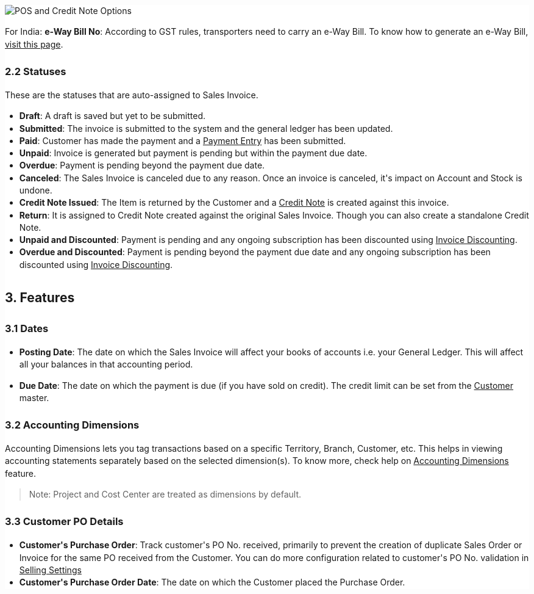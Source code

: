 ![POS and Credit Note Options](/docs/v13/assets/img/accounts/pos-and-credit-note-in-sales-invoice.png)

For India:
**e-Way Bill No**: According to GST rules, transporters need to carry an e-Way Bill. To know how to generate an e-Way Bill, [visit this page](/docs/v13/user/manual/en/regional/india/auto-generate-e-way-bill-JSON).

### 2.2 Statuses

These are the statuses that are auto-assigned to Sales Invoice.

* **Draft**: A draft is saved but yet to be submitted.
* **Submitted**: The invoice is submitted to the system and the general ledger has been updated.
* **Paid**: Customer has made the payment and a [Payment Entry](/docs/v13/user/manual/en/accounts/payment-entry) has been submitted.
* **Unpaid**: Invoice is generated but payment is pending but within the payment due date.
* **Overdue**: Payment is pending beyond the payment due date.
* **Canceled**: The Sales Invoice is canceled due to any reason. Once an invoice is canceled, it's impact on Account and Stock is undone.
* **Credit Note Issued**: The Item is returned by the Customer and a [Credit Note](/docs/v13/user/manual/en/accounts/credit-note) is created against this invoice.
* **Return**: It is assigned to Credit Note created against the original Sales Invoice. Though you can also create a standalone Credit Note.
* **Unpaid and Discounted**: Payment is pending and any ongoing subscription has been discounted using [Invoice Discounting](/docs/v13/user/manual/en/accounts/invoice_discounting).
* **Overdue and Discounted**: Payment is pending beyond the payment due date and any ongoing subscription has been discounted using [Invoice Discounting](/docs/v13/user/manual/en/accounts/invoice_discounting).

## 3. Features
### 3.1 Dates

* **Posting Date**: The date on which the Sales Invoice will affect your books of
accounts i.e. your General Ledger. This will affect all your balances in that
accounting period.

* **Due Date**: The date on which the payment is due (if you have sold on credit).
The credit limit can be set from the [Customer](/docs/v13/user/manual/en/CRM/customer#24-credit-limit-and-payment-terms) master.

### 3.2 Accounting Dimensions
Accounting Dimensions lets you tag transactions based on a specific Territory, Branch, Customer, etc. This helps in viewing accounting statements separately based on the selected dimension(s). To know more, check help on [Accounting Dimensions](/docs/v13/user/manual/en/accounts/accounting-dimensions) feature.

> Note: Project and Cost Center are treated as dimensions by default.

### 3.3 Customer PO Details

* **Customer's Purchase Order**: Track customer's PO No. received, primarily to prevent the creation of duplicate Sales Order or Invoice for the same PO received from the Customer. You can do more configuration related to customer's PO No. validation in [Selling Settings](/docs/v13/user/manual/en/selling/selling-settings#44-allow-multiple-sales-orders-against-a-customers-purchase-order)
* **Customer's Purchase Order Date**: The date on which the Customer placed the Purchase Order.

